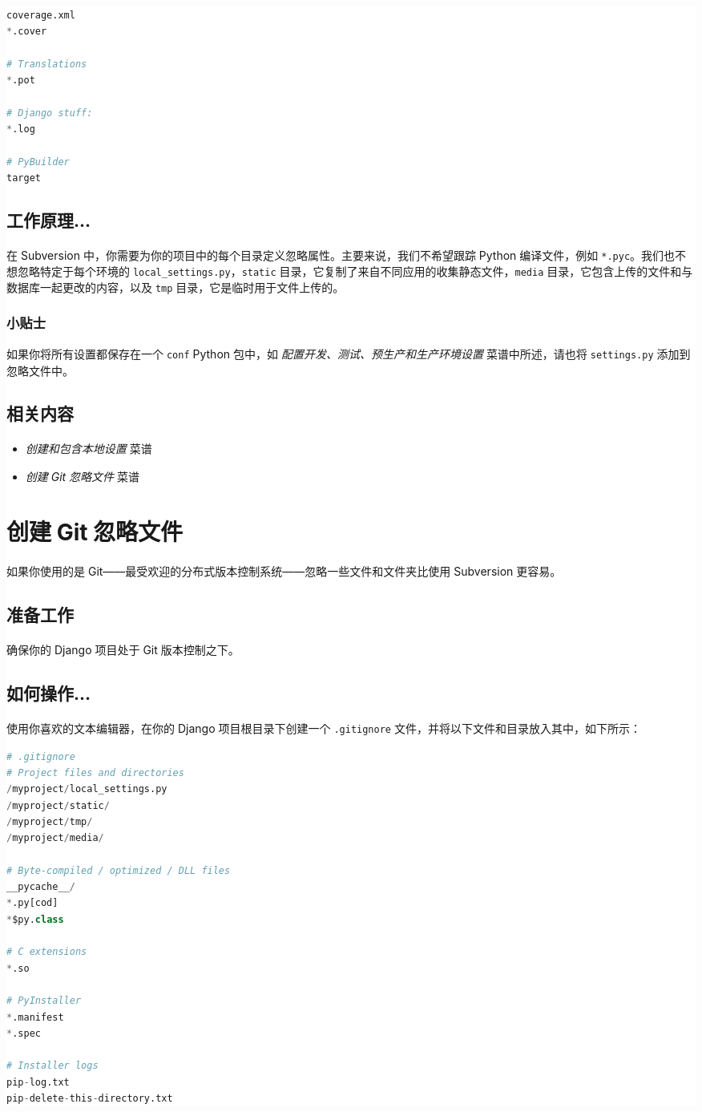 ```py
coverage.xml
*.cover

# Translations
*.pot

# Django stuff:
*.log

# PyBuilder
target
```

## 工作原理…

在 Subversion 中，你需要为你的项目中的每个目录定义忽略属性。主要来说，我们不希望跟踪 Python 编译文件，例如 `*.pyc`。我们也不想忽略特定于每个环境的 `local_settings.py`，`static` 目录，它复制了来自不同应用的收集静态文件，`media` 目录，它包含上传的文件和与数据库一起更改的内容，以及 `tmp` 目录，它是临时用于文件上传的。

### 小贴士

如果你将所有设置都保存在一个 `conf` Python 包中，如 *配置开发、测试、预生产和生产环境设置* 菜谱中所述，请也将 `settings.py` 添加到忽略文件中。

## 相关内容

+   *创建和包含本地设置* 菜谱

+   *创建 Git 忽略文件* 菜谱

# 创建 Git 忽略文件

如果你使用的是 Git——最受欢迎的分布式版本控制系统——忽略一些文件和文件夹比使用 Subversion 更容易。

## 准备工作

确保你的 Django 项目处于 Git 版本控制之下。

## 如何操作…

使用你喜欢的文本编辑器，在你的 Django 项目根目录下创建一个 `.gitignore` 文件，并将以下文件和目录放入其中，如下所示：

```py
# .gitignore
# Project files and directories
/myproject/local_settings.py
/myproject/static/
/myproject/tmp/
/myproject/media/

# Byte-compiled / optimized / DLL files
__pycache__/
*.py[cod]
*$py.class

# C extensions
*.so

# PyInstaller
*.manifest
*.spec

# Installer logs
pip-log.txt
pip-delete-this-directory.txt
```